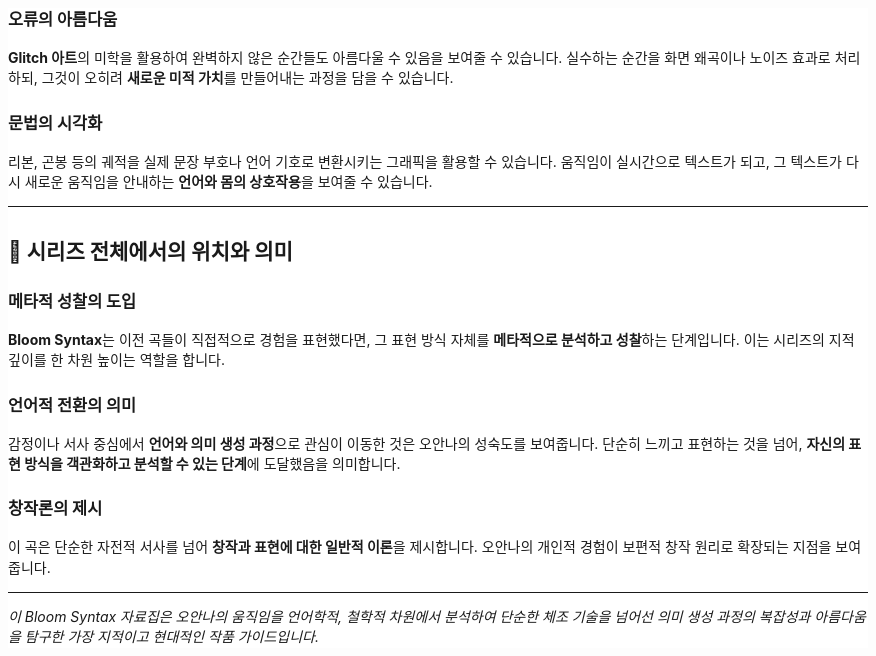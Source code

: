 ### **오류의 아름다움**

**Glitch 아트**의 미학을 활용하여 완벽하지 않은 순간들도 아름다울 수 있음을 보여줄 수 있습니다. 실수하는 순간을 화면 왜곡이나 노이즈 효과로 처리하되, 그것이 오히려 **새로운 미적 가치**를 만들어내는 과정을 담을 수 있습니다.

### **문법의 시각화**

리본, 곤봉 등의 궤적을 실제 문장 부호나 언어 기호로 변환시키는 그래픽을 활용할 수 있습니다. 움직임이 실시간으로 텍스트가 되고, 그 텍스트가 다시 새로운 움직임을 안내하는 **언어와 몸의 상호작용**을 보여줄 수 있습니다.

---

## 🔄 **시리즈 전체에서의 위치와 의미**

### **메타적 성찰의 도입**

**Bloom Syntax**는 이전 곡들이 직접적으로 경험을 표현했다면, 그 표현 방식 자체를 **메타적으로 분석하고 성찰**하는 단계입니다. 이는 시리즈의 지적 깊이를 한 차원 높이는 역할을 합니다.

### **언어적 전환의 의미**

감정이나 서사 중심에서 **언어와 의미 생성 과정**으로 관심이 이동한 것은 오안나의 성숙도를 보여줍니다. 단순히 느끼고 표현하는 것을 넘어, **자신의 표현 방식을 객관화하고 분석할 수 있는 단계**에 도달했음을 의미합니다.

### **창작론의 제시**

이 곡은 단순한 자전적 서사를 넘어 **창작과 표현에 대한 일반적 이론**을 제시합니다. 오안나의 개인적 경험이 보편적 창작 원리로 확장되는 지점을 보여줍니다.

---

*이 Bloom Syntax 자료집은 오안나의 움직임을 언어학적, 철학적 차원에서 분석하여 단순한 체조 기술을 넘어선 의미 생성 과정의 복잡성과 아름다움을 탐구한 가장 지적이고 현대적인 작품 가이드입니다.*